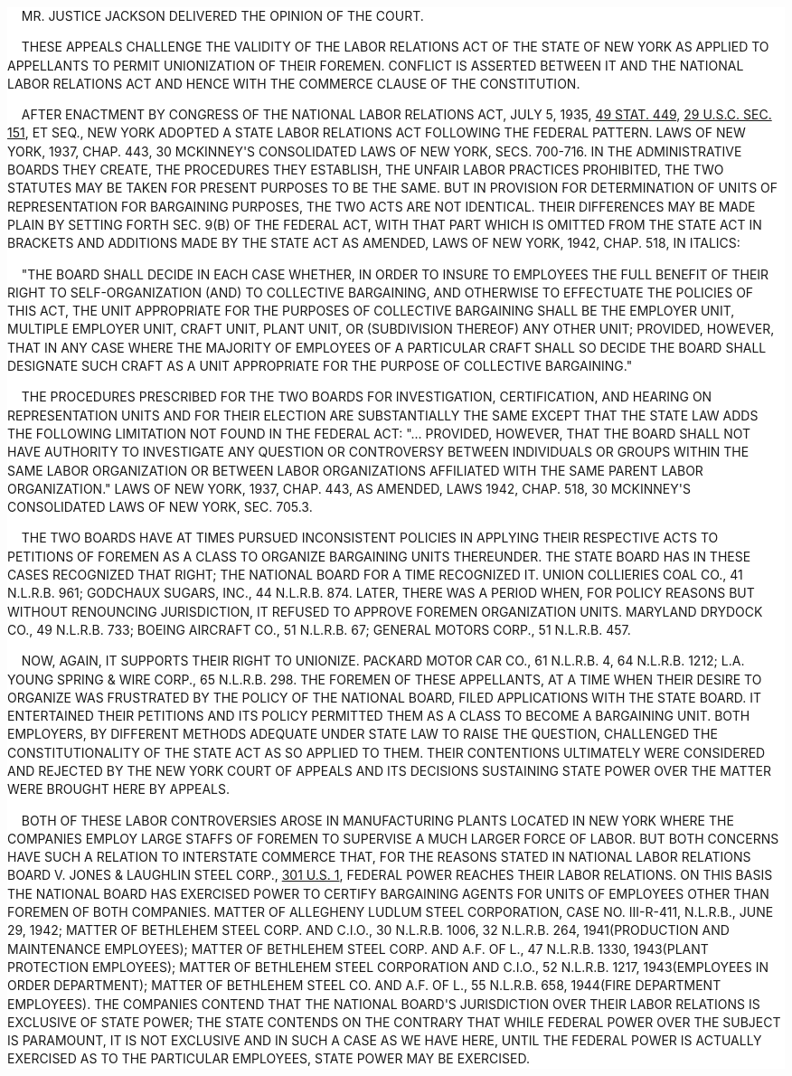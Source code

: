    MR. JUSTICE JACKSON DELIVERED THE OPINION OF THE COURT.

    THESE APPEALS CHALLENGE THE VALIDITY OF THE LABOR RELATIONS ACT OF THE STATE OF NEW YORK AS APPLIED TO APPELLANTS TO PERMIT UNIONIZATION OF THEIR FOREMEN.  CONFLICT IS ASSERTED BETWEEN IT AND THE NATIONAL LABOR RELATIONS ACT AND HENCE WITH THE COMMERCE CLAUSE OF THE CONSTITUTION.

    AFTER ENACTMENT BY CONGRESS OF THE NATIONAL LABOR RELATIONS ACT, JULY 5, 1935, [49 STAT. 449][/us/stat/49/449], [29 U.S.C. SEC. 151][/us/usc/t29/s151], ET SEQ., NEW YORK ADOPTED A STATE LABOR RELATIONS ACT FOLLOWING THE FEDERAL PATTERN.  LAWS OF NEW YORK, 1937, CHAP. 443, 30 MCKINNEY'S CONSOLIDATED LAWS OF NEW YORK, SECS. 700-716.  IN THE ADMINISTRATIVE BOARDS THEY CREATE, THE PROCEDURES THEY ESTABLISH, THE UNFAIR LABOR PRACTICES PROHIBITED, THE TWO STATUTES MAY BE TAKEN FOR PRESENT PURPOSES TO BE THE SAME.  BUT IN PROVISION FOR DETERMINATION OF UNITS OF REPRESENTATION FOR BARGAINING PURPOSES, THE TWO ACTS ARE NOT IDENTICAL.  THEIR DIFFERENCES MAY BE MADE PLAIN BY SETTING FORTH SEC. 9(B) OF THE FEDERAL ACT, WITH THAT PART WHICH IS OMITTED FROM THE STATE ACT IN BRACKETS AND ADDITIONS MADE BY THE STATE ACT AS AMENDED, LAWS OF NEW YORK, 1942, CHAP. 518, IN ITALICS:

    "THE BOARD SHALL DECIDE IN EACH CASE WHETHER, IN ORDER TO INSURE TO EMPLOYEES THE FULL BENEFIT OF THEIR RIGHT TO SELF-ORGANIZATION (AND) TO COLLECTIVE BARGAINING, AND OTHERWISE TO EFFECTUATE THE POLICIES OF THIS ACT, THE UNIT APPROPRIATE FOR THE PURPOSES OF COLLECTIVE BARGAINING SHALL BE THE EMPLOYER UNIT, MULTIPLE EMPLOYER UNIT, CRAFT UNIT, PLANT UNIT, OR (SUBDIVISION THEREOF) ANY OTHER UNIT; PROVIDED, HOWEVER, THAT IN ANY CASE WHERE THE MAJORITY OF EMPLOYEES OF A PARTICULAR CRAFT SHALL SO DECIDE THE BOARD SHALL DESIGNATE SUCH CRAFT AS A UNIT APPROPRIATE FOR THE PURPOSE OF COLLECTIVE BARGAINING."

    THE PROCEDURES PRESCRIBED FOR THE TWO BOARDS FOR INVESTIGATION, CERTIFICATION, AND HEARING ON REPRESENTATION UNITS AND FOR THEIR ELECTION ARE SUBSTANTIALLY THE SAME EXCEPT THAT THE STATE LAW ADDS THE FOLLOWING LIMITATION NOT FOUND IN THE FEDERAL ACT:  "...  PROVIDED, HOWEVER, THAT THE BOARD SHALL NOT HAVE AUTHORITY TO INVESTIGATE ANY QUESTION OR CONTROVERSY BETWEEN INDIVIDUALS OR GROUPS WITHIN THE SAME LABOR ORGANIZATION OR BETWEEN LABOR ORGANIZATIONS AFFILIATED WITH THE SAME PARENT LABOR ORGANIZATION."  LAWS OF NEW YORK, 1937, CHAP. 443, AS AMENDED, LAWS 1942, CHAP. 518, 30 MCKINNEY'S CONSOLIDATED LAWS OF NEW YORK, SEC. 705.3.

    THE TWO BOARDS HAVE AT TIMES PURSUED INCONSISTENT POLICIES IN APPLYING THEIR RESPECTIVE ACTS TO PETITIONS OF FOREMEN AS A CLASS TO ORGANIZE BARGAINING UNITS THEREUNDER.  THE STATE BOARD HAS IN THESE CASES RECOGNIZED THAT RIGHT; THE NATIONAL BOARD FOR A TIME RECOGNIZED IT.  UNION COLLIERIES COAL CO., 41 N.L.R.B. 961; GODCHAUX SUGARS, INC., 44 N.L.R.B. 874.  LATER, THERE WAS A PERIOD WHEN, FOR POLICY REASONS BUT WITHOUT RENOUNCING JURISDICTION, IT REFUSED TO APPROVE FOREMEN ORGANIZATION UNITS.  MARYLAND DRYDOCK CO., 49 N.L.R.B. 733; BOEING AIRCRAFT CO., 51 N.L.R.B. 67; GENERAL MOTORS CORP., 51 N.L.R.B. 457.

    NOW, AGAIN, IT SUPPORTS THEIR RIGHT TO UNIONIZE.  PACKARD MOTOR CAR CO., 61 N.L.R.B. 4, 64 N.L.R.B. 1212; L.A. YOUNG SPRING & WIRE CORP., 65 N.L.R.B. 298.  THE FOREMEN OF THESE APPELLANTS, AT A TIME WHEN THEIR DESIRE TO ORGANIZE WAS FRUSTRATED BY THE POLICY OF THE NATIONAL BOARD, FILED APPLICATIONS WITH THE STATE BOARD.  IT ENTERTAINED THEIR PETITIONS AND ITS POLICY PERMITTED THEM AS A CLASS TO BECOME A BARGAINING UNIT.  BOTH EMPLOYERS, BY DIFFERENT METHODS ADEQUATE UNDER STATE LAW TO RAISE THE QUESTION, CHALLENGED THE CONSTITUTIONALITY OF THE STATE ACT AS SO APPLIED TO THEM.  THEIR CONTENTIONS ULTIMATELY WERE CONSIDERED AND REJECTED BY THE NEW YORK COURT OF APPEALS AND ITS DECISIONS SUSTAINING STATE POWER OVER THE MATTER WERE BROUGHT HERE BY APPEALS.

    BOTH OF THESE LABOR CONTROVERSIES AROSE IN MANUFACTURING PLANTS LOCATED IN NEW YORK WHERE THE COMPANIES EMPLOY LARGE STAFFS OF FOREMEN TO SUPERVISE A MUCH LARGER FORCE OF LABOR.  BUT BOTH CONCERNS HAVE SUCH A RELATION TO INTERSTATE COMMERCE THAT, FOR THE REASONS STATED IN NATIONAL LABOR RELATIONS BOARD V. JONES & LAUGHLIN STEEL CORP., [301 U.S. 1][/us/courts/scotus/usReporter/301/1], FEDERAL POWER REACHES THEIR LABOR RELATIONS.  ON THIS BASIS THE NATIONAL BOARD HAS EXERCISED POWER TO CERTIFY BARGAINING AGENTS FOR UNITS OF EMPLOYEES OTHER THAN FOREMEN OF BOTH COMPANIES.  MATTER OF ALLEGHENY LUDLUM STEEL CORPORATION, CASE NO. III-R-411, N.L.R.B., JUNE 29, 1942; MATTER OF BETHLEHEM STEEL CORP. AND C.I.O., 30 N.L.R.B. 1006, 32 N.L.R.B. 264, 1941(PRODUCTION AND MAINTENANCE EMPLOYEES); MATTER OF BETHLEHEM STEEL CORP. AND A.F. OF L., 47 N.L.R.B. 1330, 1943(PLANT PROTECTION EMPLOYEES); MATTER OF BETHLEHEM STEEL CORPORATION AND C.I.O., 52 N.L.R.B. 1217, 1943(EMPLOYEES IN ORDER DEPARTMENT); MATTER OF BETHLEHEM STEEL CO. AND A.F. OF L., 55 N.L.R.B. 658, 1944(FIRE DEPARTMENT EMPLOYEES).  THE COMPANIES CONTEND THAT THE NATIONAL BOARD'S JURISDICTION OVER THEIR LABOR RELATIONS IS EXCLUSIVE OF STATE POWER; THE STATE CONTENDS ON THE CONTRARY THAT WHILE FEDERAL POWER OVER THE SUBJECT IS PARAMOUNT, IT IS NOT EXCLUSIVE AND IN SUCH A CASE AS WE HAVE HERE, UNTIL THE FEDERAL POWER IS ACTUALLY EXERCISED AS TO THE PARTICULAR EMPLOYEES, STATE POWER MAY BE EXERCISED.


[/us/courts/scotus/usReporter/330/767]: https://publicdocs.github.io/go/links?ns=uslm-x&ref=%2Fus%2Fcourts%2Fscotus%2FusReporter%2F330%2F767
[/us/stat/49/449]: https://publicdocs.github.io/go/links?ns=uslm&ref=%2Fus%2Fstat%2F49%2F449
[/us/usc/t29/s151]: https://publicdocs.github.io/go/links?ns=uslm&ref=%2Fus%2Fusc%2Ft29%2Fs151
[/us/courts/scotus/usReporter/301/1]: https://publicdocs.github.io/go/links?ns=uslm-x&ref=%2Fus%2Fcourts%2Fscotus%2FusReporter%2F301%2F1
[/us/courts/scotus/usReporter/330/485]: https://publicdocs.github.io/go/links?ns=uslm-x&ref=%2Fus%2Fcourts%2Fscotus%2FusReporter%2F330%2F485
[/us/stat/48/85]: https://publicdocs.github.io/go/links?ns=uslm&ref=%2Fus%2Fstat%2F48%2F85
[/us/usc/t15/s77]: https://publicdocs.github.io/go/links?ns=uslm&ref=%2Fus%2Fusc%2Ft15%2Fs77
[/us/stat/48/903]: https://publicdocs.github.io/go/links?ns=uslm&ref=%2Fus%2Fstat%2F48%2F903
[/us/usc/t15/s78]: https://publicdocs.github.io/go/links?ns=uslm&ref=%2Fus%2Fusc%2Ft15%2Fs78
[/us/stat/39/490]: https://publicdocs.github.io/go/links?ns=uslm&ref=%2Fus%2Fstat%2F39%2F490
[/us/stat/46/1465]: https://publicdocs.github.io/go/links?ns=uslm&ref=%2Fus%2Fstat%2F46%2F1465
[/us/usc/t7/s269]: https://publicdocs.github.io/go/links?ns=uslm&ref=%2Fus%2Fusc%2Ft7%2Fs269
[/us/courts/scotus/usReporter/272/605]: https://publicdocs.github.io/go/links?ns=uslm-x&ref=%2Fus%2Fcourts%2Fscotus%2FusReporter%2F272%2F605
[/us/courts/scotus/usReporter/312/52]: https://publicdocs.github.io/go/links?ns=uslm-x&ref=%2Fus%2Fcourts%2Fscotus%2FusReporter%2F312%2F52
[/us/courts/scotus/usReporter/234/342]: https://publicdocs.github.io/go/links?ns=uslm-x&ref=%2Fus%2Fcourts%2Fscotus%2FusReporter%2F234%2F342
[/us/courts/scotus/usReporter/306/601]: https://publicdocs.github.io/go/links?ns=uslm-x&ref=%2Fus%2Fcourts%2Fscotus%2FusReporter%2F306%2F601
[/us/courts/scotus/usReporter/315/740]: https://publicdocs.github.io/go/links?ns=uslm-x&ref=%2Fus%2Fcourts%2Fscotus%2FusReporter%2F315%2F740
[/us/courts/scotus/usReporter/325/538]: https://publicdocs.github.io/go/links?ns=uslm-x&ref=%2Fus%2Fcourts%2Fscotus%2FusReporter%2F325%2F538
[/us/courts/scotus/usReporter/309/598]: https://publicdocs.github.io/go/links?ns=uslm-x&ref=%2Fus%2Fcourts%2Fscotus%2FusReporter%2F309%2F598
[/us/courts/scotus/usReporter/270/87]: https://publicdocs.github.io/go/links?ns=uslm-x&ref=%2Fus%2Fcourts%2Fscotus%2FusReporter%2F270%2F87
[/us/courts/scotus/usReporter/297/471]: https://publicdocs.github.io/go/links?ns=uslm-x&ref=%2Fus%2Fcourts%2Fscotus%2FusReporter%2F297%2F471
[/us/courts/scotus/usReporter/306/79]: https://publicdocs.github.io/go/links?ns=uslm-x&ref=%2Fus%2Fcourts%2Fscotus%2FusReporter%2F306%2F79
[/us/courts/scotus/usReporter/272/605]: https://publicdocs.github.io/go/links?ns=uslm-x&ref=%2Fus%2Fcourts%2Fscotus%2FusReporter%2F272%2F605
[/us/courts/scotus/usReporter/234/280]: https://publicdocs.github.io/go/links?ns=uslm-x&ref=%2Fus%2Fcourts%2Fscotus%2FusReporter%2F234%2F280
[/us/courts/scotus/usReporter/318/1]: https://publicdocs.github.io/go/links?ns=uslm-x&ref=%2Fus%2Fcourts%2Fscotus%2FusReporter%2F318%2F1
[/us/courts/scotus/usReporter/272/605]: https://publicdocs.github.io/go/links?ns=uslm-x&ref=%2Fus%2Fcourts%2Fscotus%2FusReporter%2F272%2F605
[/us/courts/scotus/usReporter/270/87]: https://publicdocs.github.io/go/links?ns=uslm-x&ref=%2Fus%2Fcourts%2Fscotus%2FusReporter%2F270%2F87
[/us/courts/scotus/usReporter/317/341]: https://publicdocs.github.io/go/links?ns=uslm-x&ref=%2Fus%2Fcourts%2Fscotus%2FusReporter%2F317%2F341
[/us/courts/scotus/usReporter/289/346]: https://publicdocs.github.io/go/links?ns=uslm-x&ref=%2Fus%2Fcourts%2Fscotus%2FusReporter%2F289%2F346
[/us/courts/scotus/usReporter/237/597]: https://publicdocs.github.io/go/links?ns=uslm-x&ref=%2Fus%2Fcourts%2Fscotus%2FusReporter%2F237%2F597
[/us/courts/scotus/usReporter/236/439]: https://publicdocs.github.io/go/links?ns=uslm-x&ref=%2Fus%2Fcourts%2Fscotus%2FusReporter%2F236%2F439
[/us/courts/scotus/usReporter/273/341]: https://publicdocs.github.io/go/links?ns=uslm-x&ref=%2Fus%2Fcourts%2Fscotus%2FusReporter%2F273%2F341
[/us/courts/scotus/usReporter/330/485]: https://publicdocs.github.io/go/links?ns=uslm-x&ref=%2Fus%2Fcourts%2Fscotus%2FusReporter%2F330%2F485
[/us/stat/49/449]: https://publicdocs.github.io/go/links?ns=uslm&ref=%2Fus%2Fstat%2F49%2F449
[/us/courts/scotus/usReporter/325/538]: https://publicdocs.github.io/go/links?ns=uslm-x&ref=%2Fus%2Fcourts%2Fscotus%2FusReporter%2F325%2F538
[/us/courts/scotus/usReporter/230/352]: https://publicdocs.github.io/go/links?ns=uslm-x&ref=%2Fus%2Fcourts%2Fscotus%2FusReporter%2F230%2F352
[/us/courts/scotus/usReporter/234/342]: https://publicdocs.github.io/go/links?ns=uslm-x&ref=%2Fus%2Fcourts%2Fscotus%2FusReporter%2F234%2F342
[/us/courts/scotus/usReporter/245/493]: https://publicdocs.github.io/go/links?ns=uslm-x&ref=%2Fus%2Fcourts%2Fscotus%2FusReporter%2F245%2F493
[/us/stat/41/456]: https://publicdocs.github.io/go/links?ns=uslm&ref=%2Fus%2Fstat%2F41%2F456
[/us/courts/scotus/usReporter/257/563]: https://publicdocs.github.io/go/links?ns=uslm-x&ref=%2Fus%2Fcourts%2Fscotus%2FusReporter%2F257%2F563
[/us/courts/scotus/usReporter/257/591]: https://publicdocs.github.io/go/links?ns=uslm-x&ref=%2Fus%2Fcourts%2Fscotus%2FusReporter%2F257%2F591
[/us/courts/scotus/usReporter/322/202]: https://publicdocs.github.io/go/links?ns=uslm-x&ref=%2Fus%2Fcourts%2Fscotus%2FusReporter%2F322%2F202
[/us/courts/scotus/usReporter/322/202]: https://publicdocs.github.io/go/links?ns=uslm-x&ref=%2Fus%2Fcourts%2Fscotus%2FusReporter%2F322%2F202
[/us/courts/scotus/usReporter/306/601]: https://publicdocs.github.io/go/links?ns=uslm-x&ref=%2Fus%2Fcourts%2Fscotus%2FusReporter%2F306%2F601
[/us/courts/scotus/usReporter/237/597]: https://publicdocs.github.io/go/links?ns=uslm-x&ref=%2Fus%2Fcourts%2Fscotus%2FusReporter%2F237%2F597
[/us/courts/scotus/usReporter/305/197]: https://publicdocs.github.io/go/links?ns=uslm-x&ref=%2Fus%2Fcourts%2Fscotus%2FusReporter%2F305%2F197